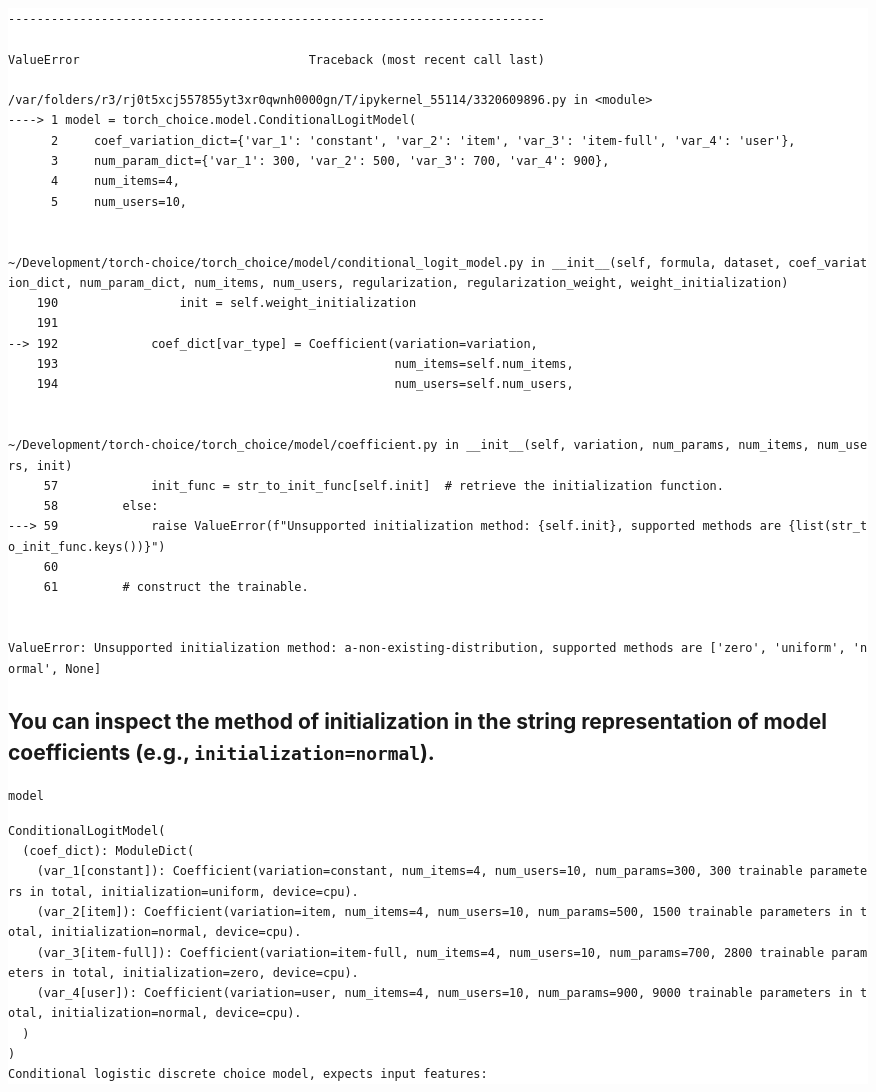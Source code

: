 
    ---------------------------------------------------------------------------

    ValueError                                Traceback (most recent call last)

    /var/folders/r3/rj0t5xcj557855yt3xr0qwnh0000gn/T/ipykernel_55114/3320609896.py in <module>
    ----> 1 model = torch_choice.model.ConditionalLogitModel(
          2     coef_variation_dict={'var_1': 'constant', 'var_2': 'item', 'var_3': 'item-full', 'var_4': 'user'},
          3     num_param_dict={'var_1': 300, 'var_2': 500, 'var_3': 700, 'var_4': 900},
          4     num_items=4,
          5     num_users=10,


    ~/Development/torch-choice/torch_choice/model/conditional_logit_model.py in __init__(self, formula, dataset, coef_variation_dict, num_param_dict, num_items, num_users, regularization, regularization_weight, weight_initialization)
        190                 init = self.weight_initialization
        191 
    --> 192             coef_dict[var_type] = Coefficient(variation=variation,
        193                                               num_items=self.num_items,
        194                                               num_users=self.num_users,


    ~/Development/torch-choice/torch_choice/model/coefficient.py in __init__(self, variation, num_params, num_items, num_users, init)
         57             init_func = str_to_init_func[self.init]  # retrieve the initialization function.
         58         else:
    ---> 59             raise ValueError(f"Unsupported initialization method: {self.init}, supported methods are {list(str_to_init_func.keys())}")
         60 
         61         # construct the trainable.


    ValueError: Unsupported initialization method: a-non-existing-distribution, supported methods are ['zero', 'uniform', 'normal', None]


## You can inspect the method of initialization in the string representation of model coefficients (e.g., `initialization=normal`).


```python
model
```




    ConditionalLogitModel(
      (coef_dict): ModuleDict(
        (var_1[constant]): Coefficient(variation=constant, num_items=4, num_users=10, num_params=300, 300 trainable parameters in total, initialization=uniform, device=cpu).
        (var_2[item]): Coefficient(variation=item, num_items=4, num_users=10, num_params=500, 1500 trainable parameters in total, initialization=normal, device=cpu).
        (var_3[item-full]): Coefficient(variation=item-full, num_items=4, num_users=10, num_params=700, 2800 trainable parameters in total, initialization=zero, device=cpu).
        (var_4[user]): Coefficient(variation=user, num_items=4, num_users=10, num_params=900, 9000 trainable parameters in total, initialization=normal, device=cpu).
      )
    )
    Conditional logistic discrete choice model, expects input features:
    